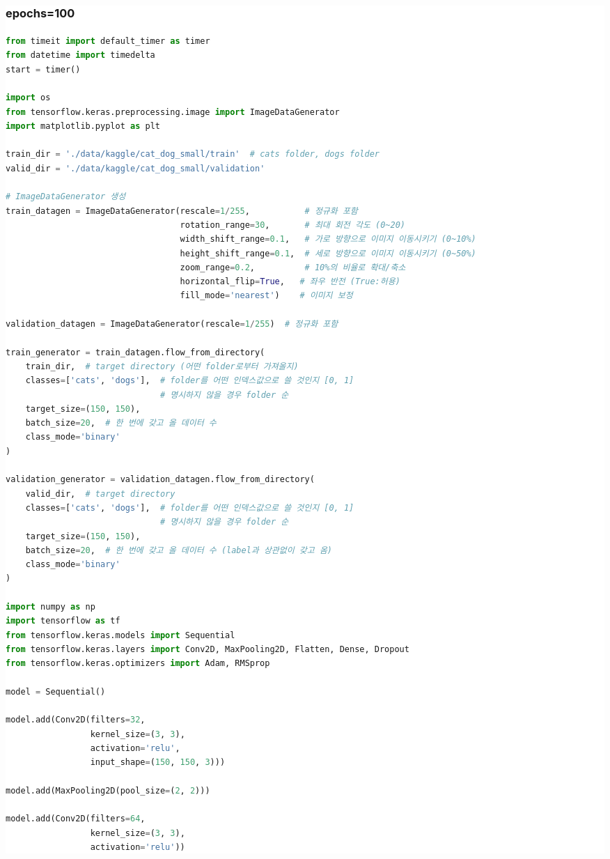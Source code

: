 

### epochs=100


```python
from timeit import default_timer as timer
from datetime import timedelta
start = timer()

import os
from tensorflow.keras.preprocessing.image import ImageDataGenerator
import matplotlib.pyplot as plt

train_dir = './data/kaggle/cat_dog_small/train'  # cats folder, dogs folder
valid_dir = './data/kaggle/cat_dog_small/validation'

# ImageDataGenerator 생성
train_datagen = ImageDataGenerator(rescale=1/255,           # 정규화 포함
                                   rotation_range=30,       # 최대 회전 각도 (0~20)
                                   width_shift_range=0.1,   # 가로 방향으로 이미지 이동시키기 (0~10%)
                                   height_shift_range=0.1,  # 세로 방향으로 이미지 이동시키기 (0~50%) 
                                   zoom_range=0.2,          # 10%의 비율로 확대/축소
                                   horizontal_flip=True,   # 좌우 반전 (True:허용)
                                   fill_mode='nearest')    # 이미지 보정

validation_datagen = ImageDataGenerator(rescale=1/255)  # 정규화 포함

train_generator = train_datagen.flow_from_directory(
    train_dir,  # target directory (어떤 folder로부터 가져올지)
    classes=['cats', 'dogs'],  # folder를 어떤 인덱스값으로 쓸 것인지 [0, 1]
                               # 명시하지 않을 경우 folder 순
    target_size=(150, 150),
    batch_size=20,  # 한 번에 갖고 올 데이터 수
    class_mode='binary'
)

validation_generator = validation_datagen.flow_from_directory(
    valid_dir,  # target directory
    classes=['cats', 'dogs'],  # folder를 어떤 인덱스값으로 쓸 것인지 [0, 1]
                               # 명시하지 않을 경우 folder 순
    target_size=(150, 150),
    batch_size=20,  # 한 번에 갖고 올 데이터 수 (label과 상관없이 갖고 옴)
    class_mode='binary'
)

import numpy as np
import tensorflow as tf
from tensorflow.keras.models import Sequential
from tensorflow.keras.layers import Conv2D, MaxPooling2D, Flatten, Dense, Dropout
from tensorflow.keras.optimizers import Adam, RMSprop

model = Sequential()

model.add(Conv2D(filters=32,
                 kernel_size=(3, 3),
                 activation='relu',
                 input_shape=(150, 150, 3)))

model.add(MaxPooling2D(pool_size=(2, 2)))

model.add(Conv2D(filters=64,
                 kernel_size=(3, 3),
                 activation='relu'))

```